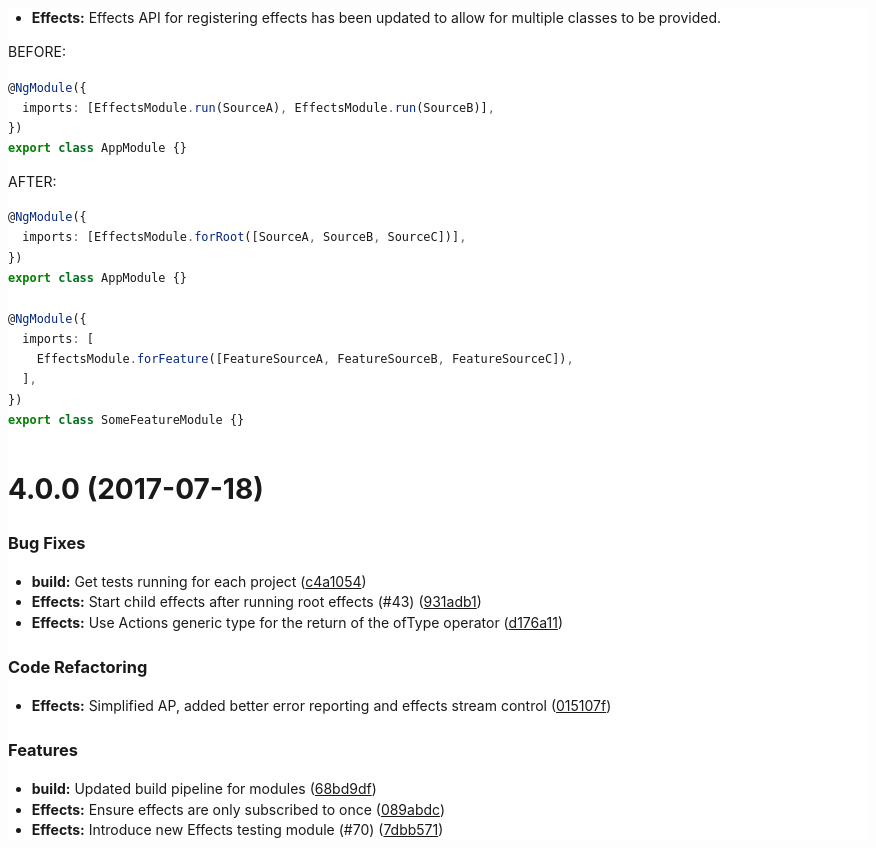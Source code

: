 * **Effects:** Effects API for registering effects has been updated to allow for
  multiple classes to be provided.

BEFORE:

```ts
@NgModule({
  imports: [EffectsModule.run(SourceA), EffectsModule.run(SourceB)],
})
export class AppModule {}
```

AFTER:

```ts
@NgModule({
  imports: [EffectsModule.forRoot([SourceA, SourceB, SourceC])],
})
export class AppModule {}

@NgModule({
  imports: [
    EffectsModule.forFeature([FeatureSourceA, FeatureSourceB, FeatureSourceC]),
  ],
})
export class SomeFeatureModule {}
```

<a name="4.0.0"></a>

# 4.0.0 (2017-07-18)

### Bug Fixes

* **build:** Get tests running for each project
  ([c4a1054](https://github.com/ngrx/platform/commit/c4a1054))
* **Effects:** Start child effects after running root effects (#43)
  ([931adb1](https://github.com/ngrx/platform/commit/931adb1))
* **Effects:** Use Actions generic type for the return of the ofType operator
  ([d176a11](https://github.com/ngrx/platform/commit/d176a11))

### Code Refactoring

* **Effects:** Simplified AP, added better error reporting and effects stream
  control ([015107f](https://github.com/ngrx/platform/commit/015107f))

### Features

* **build:** Updated build pipeline for modules
  ([68bd9df](https://github.com/ngrx/platform/commit/68bd9df))
* **Effects:** Ensure effects are only subscribed to once
  ([089abdc](https://github.com/ngrx/platform/commit/089abdc))
* **Effects:** Introduce new Effects testing module (#70)
  ([7dbb571](https://github.com/ngrx/platform/commit/7dbb571))
